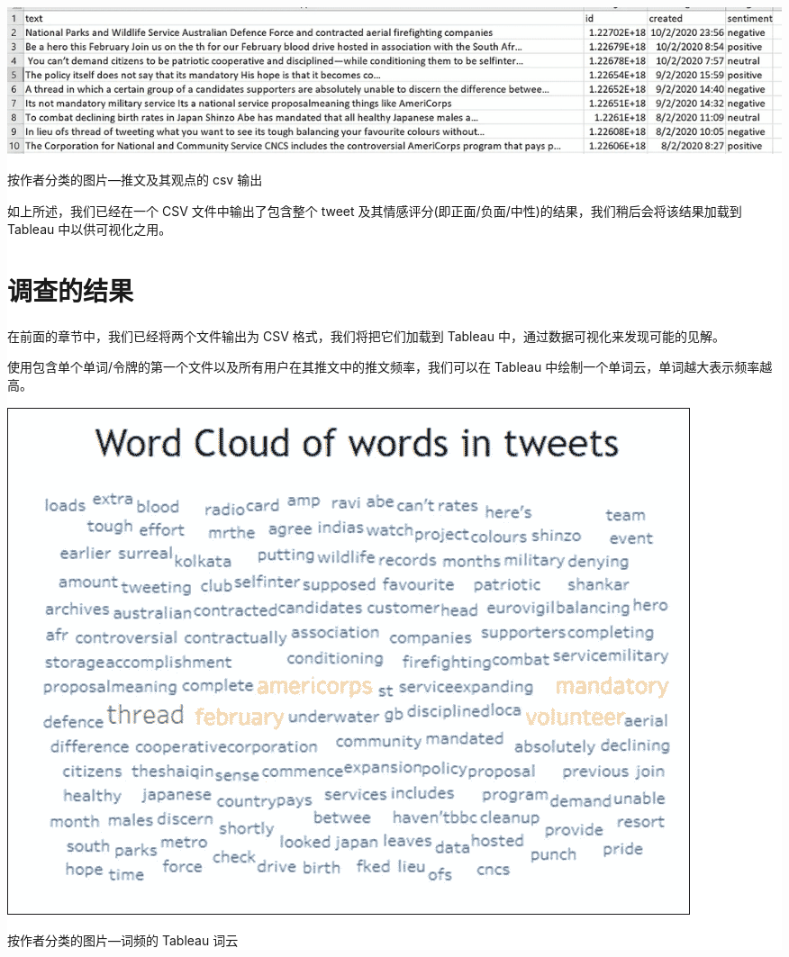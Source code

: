 ![](img/5200d53ee0e98caace26903b02ccc919.png)

按作者分类的图片—推文及其观点的 csv 输出

如上所述，我们已经在一个 CSV 文件中输出了包含整个 tweet 及其情感评分(即正面/负面/中性)的结果，我们稍后会将该结果加载到 Tableau 中以供可视化之用。

# 调查的结果

在前面的章节中，我们已经将两个文件输出为 CSV 格式，我们将把它们加载到 Tableau 中，通过数据可视化来发现可能的见解。

使用包含单个单词/令牌的第一个文件以及所有用户在其推文中的推文频率，我们可以在 Tableau 中绘制一个单词云，单词越大表示频率越高。

![](img/4dc1596bf187f199ad2677d4b3149001.png)

按作者分类的图片—词频的 Tableau 词云
